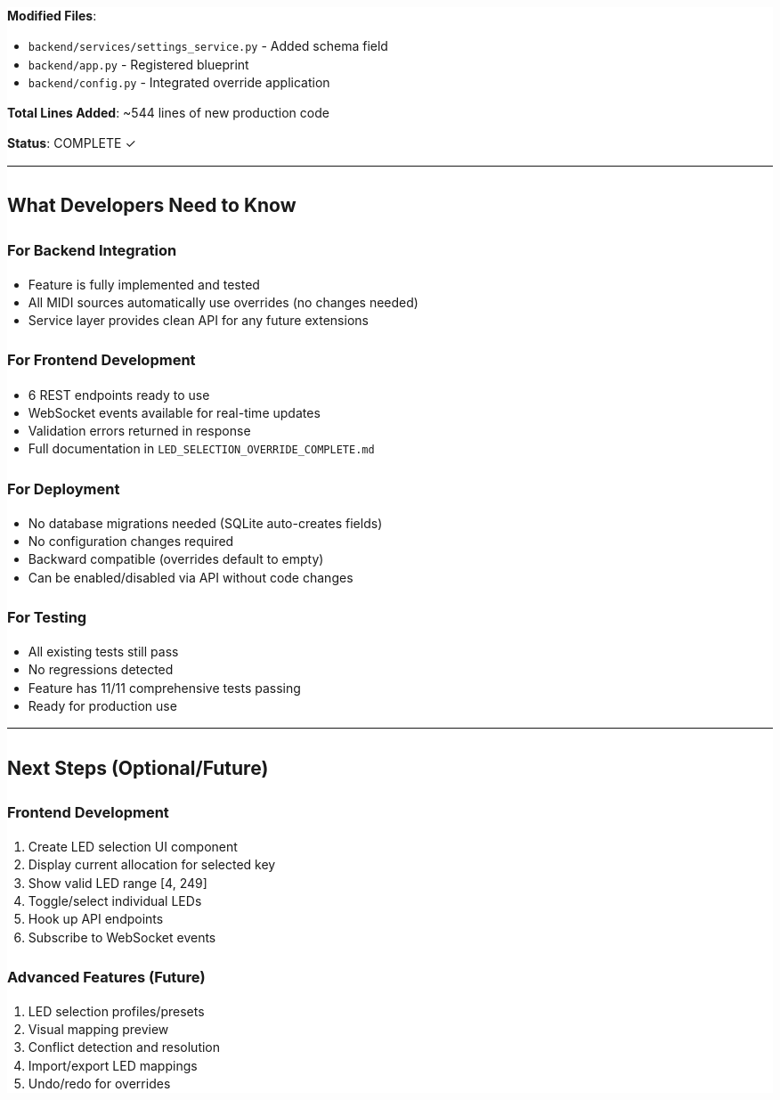 **Modified Files**:
- `backend/services/settings_service.py` - Added schema field
- `backend/app.py` - Registered blueprint
- `backend/config.py` - Integrated override application

**Total Lines Added**: ~544 lines of new production code

**Status**: COMPLETE ✓

---

## What Developers Need to Know

### For Backend Integration
- Feature is fully implemented and tested
- All MIDI sources automatically use overrides (no changes needed)
- Service layer provides clean API for any future extensions

### For Frontend Development
- 6 REST endpoints ready to use
- WebSocket events available for real-time updates
- Validation errors returned in response
- Full documentation in `LED_SELECTION_OVERRIDE_COMPLETE.md`

### For Deployment
- No database migrations needed (SQLite auto-creates fields)
- No configuration changes required
- Backward compatible (overrides default to empty)
- Can be enabled/disabled via API without code changes

### For Testing
- All existing tests still pass
- No regressions detected
- Feature has 11/11 comprehensive tests passing
- Ready for production use

---

## Next Steps (Optional/Future)

### Frontend Development
1. Create LED selection UI component
2. Display current allocation for selected key
3. Show valid LED range [4, 249]
4. Toggle/select individual LEDs
5. Hook up API endpoints
6. Subscribe to WebSocket events

### Advanced Features (Future)
1. LED selection profiles/presets
2. Visual mapping preview
3. Conflict detection and resolution
4. Import/export LED mappings
5. Undo/redo for overrides
